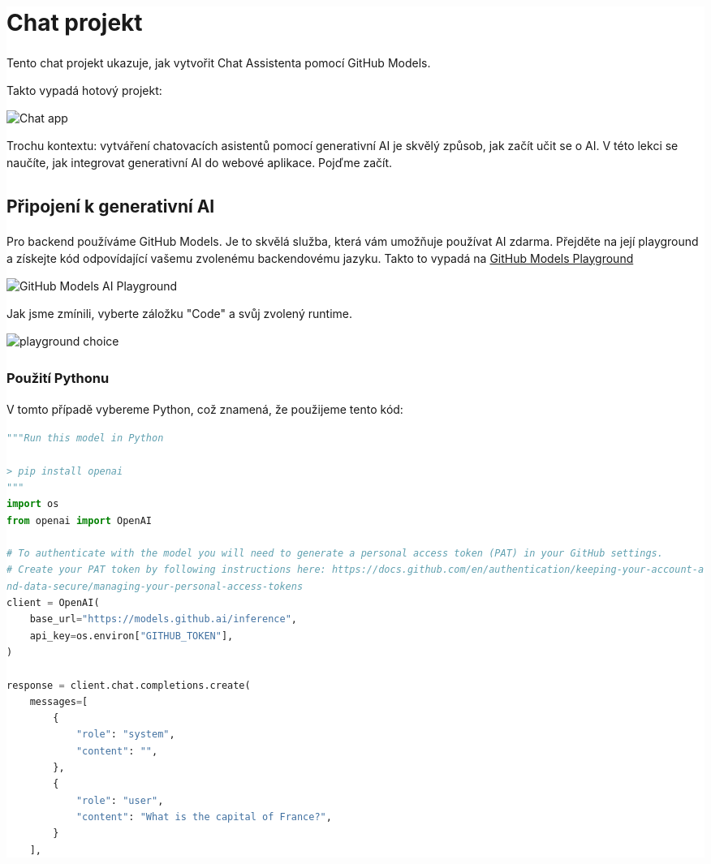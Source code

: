
# Chat projekt

Tento chat projekt ukazuje, jak vytvořit Chat Assistenta pomocí GitHub Models.

Takto vypadá hotový projekt:

<div>
  <img src="./assets/screenshot.png" alt="Chat app" width="600">
</div>

Trochu kontextu: vytváření chatovacích asistentů pomocí generativní AI je skvělý způsob, jak začít učit se o AI. V této lekci se naučíte, jak integrovat generativní AI do webové aplikace. Pojďme začít.

## Připojení k generativní AI

Pro backend používáme GitHub Models. Je to skvělá služba, která vám umožňuje používat AI zdarma. Přejděte na její playground a získejte kód odpovídající vašemu zvolenému backendovému jazyku. Takto to vypadá na [GitHub Models Playground](https://github.com/marketplace/models/azure-openai/gpt-4o-mini/playground)

<div>
  <img src="./assets/playground.png" alt="GitHub Models AI Playground" with="600">
</div>

Jak jsme zmínili, vyberte záložku "Code" a svůj zvolený runtime.

<div>
  <img src="./assets/playground-choice.png" alt="playground choice" with="600">
</div>

### Použití Pythonu

V tomto případě vybereme Python, což znamená, že použijeme tento kód:

```python
"""Run this model in Python

> pip install openai
"""
import os
from openai import OpenAI

# To authenticate with the model you will need to generate a personal access token (PAT) in your GitHub settings. 
# Create your PAT token by following instructions here: https://docs.github.com/en/authentication/keeping-your-account-and-data-secure/managing-your-personal-access-tokens
client = OpenAI(
    base_url="https://models.github.ai/inference",
    api_key=os.environ["GITHUB_TOKEN"],
)

response = client.chat.completions.create(
    messages=[
        {
            "role": "system",
            "content": "",
        },
        {
            "role": "user",
            "content": "What is the capital of France?",
        }
    ],
```